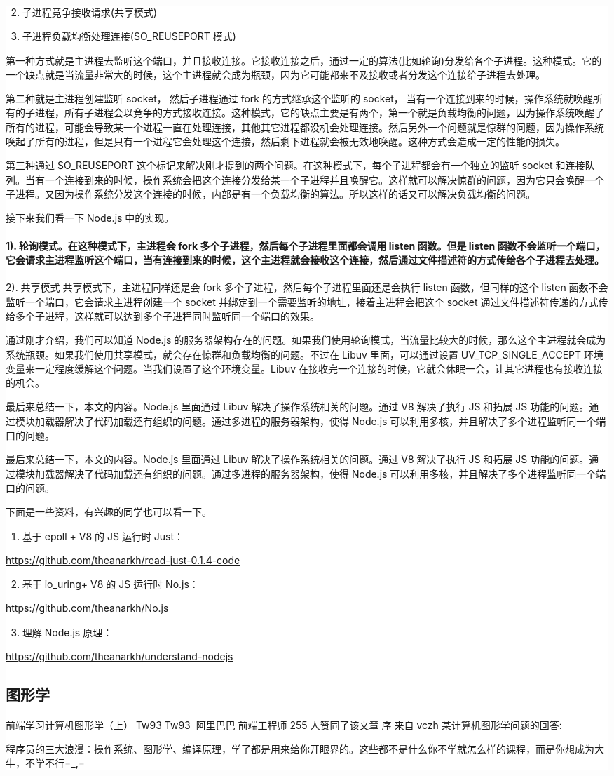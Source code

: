 2. 子进程竞争接收请求(共享模式)

3. 子进程负载均衡处理连接(SO_REUSEPORT 模式)

第一种方式就是主进程去监听这个端口，并且接收连接。它接收连接之后，通过一定的算法(比如轮询)分发给各个子进程。这种模式。它的一个缺点就是当流量非常大的时候，这个主进程就会成为瓶颈，因为它可能都来不及接收或者分发这个连接给子进程去处理。

第二种就是主进程创建监听 socket， 然后子进程通过 fork 的方式继承这个监听的 socket， 当有一个连接到来的时候，操作系统就唤醒所有的子进程，所有子进程会以竞争的方式接收连接。这种模式，它的缺点主要是有两个，第一个就是负载均衡的问题，因为操作系统唤醒了所有的进程，可能会导致某一个进程一直在处理连接，其他其它进程都没机会处理连接。然后另外一个问题就是惊群的问题，因为操作系统唤起了所有的进程，但是只有一个进程它会处理这个连接，然后剩下进程就会被无效地唤醒。这种方式会造成一定的性能的损失。

第三种通过 SO_REUSEPORT 这个标记来解决刚才提到的两个问题。在这种模式下，每个子进程都会有一个独立的监听 socket 和连接队列。当有一个连接到来的时候，操作系统会把这个连接分发给某一个子进程并且唤醒它。这样就可以解决惊群的问题，因为它只会唤醒一个子进程。又因为操作系统分发这个连接的时候，内部是有一个负载均衡的算法。所以这样的话又可以解决负载均衡的问题。

接下来我们看一下 Node.js 中的实现。

#### 1). 轮询模式。在这种模式下，主进程会 fork 多个子进程，然后每个子进程里面都会调用 listen 函数。但是 listen 函数不会监听一个端口，它会请求主进程监听这个端口，当有连接到来的时候，这个主进程就会接收这个连接，然后通过文件描述符的方式传给各个子进程去处理。

2). 共享模式 共享模式下，主进程同样还是会 fork 多个子进程，然后每个子进程里面还是会执行 listen 函数，但同样的这个 listen 函数不会监听一个端口，它会请求主进程创建一个 socket 并绑定到一个需要监听的地址，接着主进程会把这个 socket 通过文件描述符传递的方式传给多个子进程，这样就可以达到多个子进程同时监听同一个端口的效果。

通过刚才介绍，我们可以知道 Node.js 的服务器架构存在的问题。如果我们使用轮询模式，当流量比较大的时候，那么这个主进程就会成为系统瓶颈。如果我们使用共享模式，就会存在惊群和负载均衡的问题。不过在 Libuv 里面，可以通过设置 UV_TCP_SINGLE_ACCEPT 环境变量来一定程度缓解这个问题。当我们设置了这个环境变量。Libuv 在接收完一个连接的时候，它就会休眠一会，让其它进程也有接收连接的机会。

最后来总结一下，本文的内容。Node.js 里面通过 Libuv 解决了操作系统相关的问题。通过 V8 解决了执行 JS 和拓展 JS 功能的问题。通过模块加载器解决了代码加载还有组织的问题。通过多进程的服务器架构，使得 Node.js 可以利用多核，并且解决了多个进程监听同一个端口的问题。

最后来总结一下，本文的内容。Node.js 里面通过 Libuv 解决了操作系统相关的问题。通过 V8 解决了执行 JS 和拓展 JS 功能的问题。通过模块加载器解决了代码加载还有组织的问题。通过多进程的服务器架构，使得 Node.js 可以利用多核，并且解决了多个进程监听同一个端口的问题。

下面是一些资料，有兴趣的同学也可以看一下。

1. 基于 epoll + V8 的 JS 运行时 Just：

https://github.com/theanarkh/read-just-0.1.4-code

2. 基于 io_uring+ V8 的 JS 运行时 No.js：

https://github.com/theanarkh/No.js

3. 理解 Node.js 原理：

https://github.com/theanarkh/understand-nodejs

## 图形学

前端学习计算机图形学（上）
Tw93
Tw93
​
阿里巴巴 前端工程师
255 人赞同了该文章
序
来自 vczh 某计算机图形学问题的回答:

程序员的三大浪漫：操作系统、图形学、编译原理，学了都是用来给你开眼界的。这些都不是什么你不学就怎么样的课程，而是你想成为大牛，不学不行=\_,=
